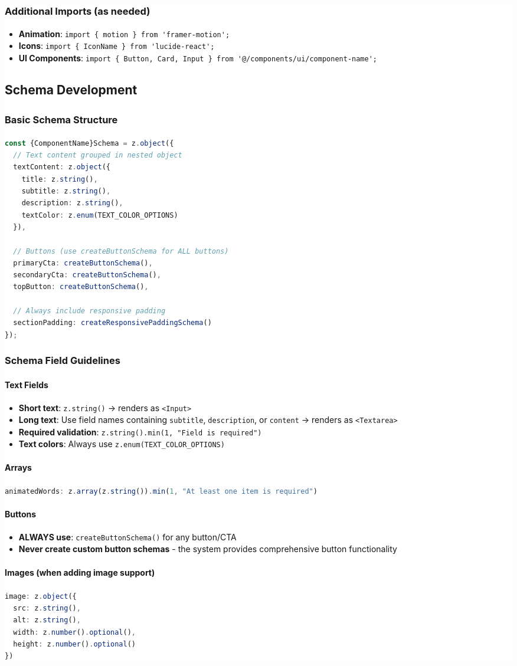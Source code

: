 ### Additional Imports (as needed)
- **Animation**: `import { motion } from 'framer-motion';`
- **Icons**: `import { IconName } from 'lucide-react';`
- **UI Components**: `import { Button, Card, Input } from '@/components/ui/component-name';`

## Schema Development

### Basic Schema Structure
```typescript
const {ComponentName}Schema = z.object({
  // Text content grouped in nested object
  textContent: z.object({
    title: z.string(),
    subtitle: z.string(),
    description: z.string(),
    textColor: z.enum(TEXT_COLOR_OPTIONS)
  }),
  
  // Buttons (use createButtonSchema for ALL buttons)
  primaryCta: createButtonSchema(),
  secondaryCta: createButtonSchema(),
  topButton: createButtonSchema(),
  
  // Always include responsive padding
  sectionPadding: createResponsivePaddingSchema()
});
```

### Schema Field Guidelines

#### Text Fields
- **Short text**: `z.string()` → renders as `<Input>`
- **Long text**: Use field names containing `subtitle`, `description`, or `content` → renders as `<Textarea>`
- **Required validation**: `z.string().min(1, "Field is required")`
- **Text colors**: Always use `z.enum(TEXT_COLOR_OPTIONS)`

#### Arrays
```typescript
animatedWords: z.array(z.string()).min(1, "At least one item is required")
```

#### Buttons
- **ALWAYS use**: `createButtonSchema()` for any button/CTA
- **Never create custom button schemas** - the system provides comprehensive button functionality

#### Images (when adding image support)
```typescript
image: z.object({
  src: z.string(),
  alt: z.string(),
  width: z.number().optional(),
  height: z.number().optional()
})
```
